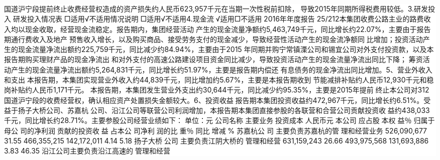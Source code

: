 国道沪宁段提前终止收费经营权造成的资产损失约人民币623,957千元在当期一次性税前扣除，
导致2015年同期所得税费用较低。3.研发投入
研发投入情况表
□适用√不适用情况说明
□适用√不适用4.现金流
√适用□不适用
2016年年度报告
25/212本集团收费公路主业的路费收入均以现金收取，经营现金流稳定。报告期内，集团经营活动
产生的现金流量净额约5,463,749千元，同比增长约22.07%，主要由于报告期通行费收入及地产
预售收入增长，以及购买商品、接受劳务支付的现金减少，导致经营性活动产生的现金流净额同
比增加；投资活动产生的现金流量净流出额约225,759千元，同比减少约84.94%，主要由于2015
年同期并购宁常镇溧公司和锡宜公司对外支付投资款，以及本报告期购买理财产品的现金净流出
和对外支付的高速公路建设项目资金同比减少，导致投资活动产生的现金流量净流出同比下降；
筹资活动产生的现金流量净流出额约5,264,831千元，同比增长约51.97%，主要是报告期内偿还
有息债务的现金净流出同比增加。5、营业外收入和支出
本报告期，本集团实现营业外收入约44,839千元，同比增加约5.67%，主要是本报告期收到
节能减排补贴约人民币12,930千元和稳岗补贴约人民币1,171千元。
本报告期，本集团发生营业外支出约30,644千元，同比减少约95.35%，主要是2015年提前
终止本公司对312国道沪宁段的收费经营权，确认相应资产处置损失金额较大。6、投资收益
报告期本集团投资收益约472,967千元，同比增长约6.51%。受益于扬子大桥公司、苏嘉杭
公司、沿江公司等联营公司利润增加，本报告期本集团直接参股的各联营和合营公司贡献投资收
益约438,033千元，同比增长约28.71%。主要参股公司经营业绩如下：
单位：元
公司名称
主要业务
投资成本
人民币元
本公司
应占股
本权
益％
归属于母公
司的净利润
贡献的投资收
益
占本公
司净利
润的比
重％
同比
增减
%
苏嘉杭公
司
主要负责苏嘉杭的管
理和经营业务
526,090,677
31.55
466,355,215
142,172,011
4.14
5.18
扬子大桥
公司
主要负责江阴大桥的
管理和经营
631,159,243
26.66
493,975,568
131,693,886
3.83
46.35
沿江公司主要负责沿江高速的
管理和经营